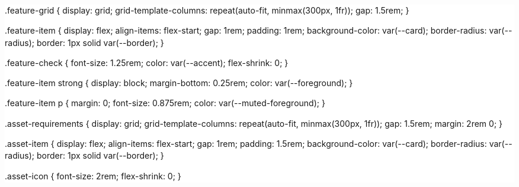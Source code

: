 .feature-grid {
  display: grid;
  grid-template-columns: repeat(auto-fit, minmax(300px, 1fr));
  gap: 1.5rem;
}

.feature-item {
  display: flex;
  align-items: flex-start;
  gap: 1rem;
  padding: 1rem;
  background-color: var(--card);
  border-radius: var(--radius);
  border: 1px solid var(--border);
}

.feature-check {
  font-size: 1.25rem;
  color: var(--accent);
  flex-shrink: 0;
}

.feature-item strong {
  display: block;
  margin-bottom: 0.25rem;
  color: var(--foreground);
}

.feature-item p {
  margin: 0;
  font-size: 0.875rem;
  color: var(--muted-foreground);
}

.asset-requirements {
  display: grid;
  grid-template-columns: repeat(auto-fit, minmax(300px, 1fr));
  gap: 1.5rem;
  margin: 2rem 0;
}

.asset-item {
  display: flex;
  align-items: flex-start;
  gap: 1rem;
  padding: 1.5rem;
  background-color: var(--card);
  border-radius: var(--radius);
  border: 1px solid var(--border);
}

.asset-icon {
  font-size: 2rem;
  flex-shrink: 0;
}
